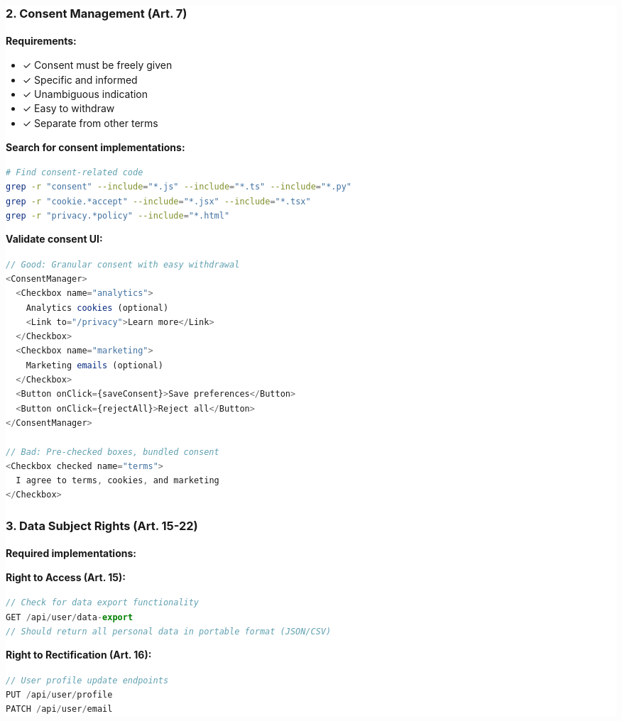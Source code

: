 ### 2. Consent Management (Art. 7)

**Requirements:**
- ✓ Consent must be freely given
- ✓ Specific and informed
- ✓ Unambiguous indication
- ✓ Easy to withdraw
- ✓ Separate from other terms

**Search for consent implementations:**
```bash
# Find consent-related code
grep -r "consent" --include="*.js" --include="*.ts" --include="*.py"
grep -r "cookie.*accept" --include="*.jsx" --include="*.tsx"
grep -r "privacy.*policy" --include="*.html"
```

**Validate consent UI:**
```javascript
// Good: Granular consent with easy withdrawal
<ConsentManager>
  <Checkbox name="analytics">
    Analytics cookies (optional)
    <Link to="/privacy">Learn more</Link>
  </Checkbox>
  <Checkbox name="marketing">
    Marketing emails (optional)
  </Checkbox>
  <Button onClick={saveConsent}>Save preferences</Button>
  <Button onClick={rejectAll}>Reject all</Button>
</ConsentManager>

// Bad: Pre-checked boxes, bundled consent
<Checkbox checked name="terms">
  I agree to terms, cookies, and marketing
</Checkbox>
```

### 3. Data Subject Rights (Art. 15-22)

**Required implementations:**

**Right to Access (Art. 15):**
```javascript
// Check for data export functionality
GET /api/user/data-export
// Should return all personal data in portable format (JSON/CSV)
```

**Right to Rectification (Art. 16):**
```javascript
// User profile update endpoints
PUT /api/user/profile
PATCH /api/user/email
```
